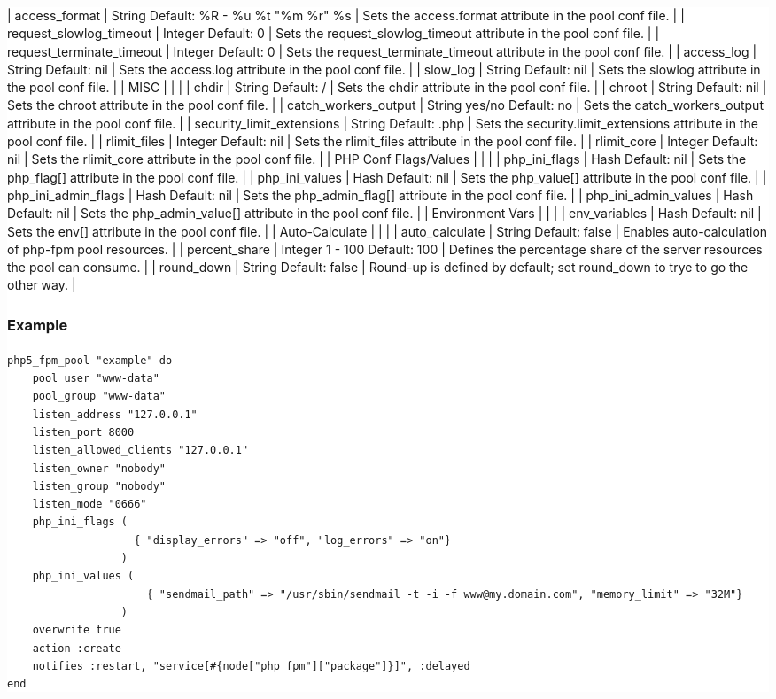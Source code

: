 | access_format             | String Default: %R - %u %t \"%m %r\" %s | Sets the access.format attribute in the pool conf file.                                          |
| request_slowlog_timeout   | Integer Default: 0                      | Sets the request_slowlog_timeout attribute in the pool conf file.                                |
| request_terminate_timeout | Integer Default: 0                      | Sets the request_terminate_timeout attribute in the pool conf file.                              |
| access_log                | String Default: nil                     | Sets the access.log attribute in the pool conf file.                                             |
| slow_log                  | String Default: nil                     | Sets the slowlog attribute in the pool conf file.                                                |
| MISC                      |                                         |                                                                                                  |
| chdir                     | String Default: /                       | Sets the chdir attribute in the pool conf file.                                                  |
| chroot                    | String Default: nil                     | Sets the chroot attribute in the pool conf file.                                                 |
| catch_workers_output      | String yes/no Default: no               | Sets the catch_workers_output attribute in the pool conf file.                                   |
| security_limit_extensions | String Default: .php                    | Sets the security.limit_extensions attribute in the pool conf file.                              |
| rlimit_files              | Integer Default: nil                    | Sets the rlimit_files attribute in the pool conf file.                                           |
| rlimit_core               | Integer Default: nil                    | Sets the rlimit_core attribute in the pool conf file.                                            |
| PHP Conf Flags/Values     |                                         |                                                                                                  |
| php_ini_flags             | Hash Default: nil                       | Sets the php_flag[] attribute in the pool conf file.                                             |
| php_ini_values            | Hash Default: nil                       | Sets the php_value[] attribute in the pool conf file.                                            |
| php_ini_admin_flags       | Hash Default: nil                       | Sets the php_admin_flag[] attribute in the pool conf file.                                       |
| php_ini_admin_values      | Hash Default: nil                       | Sets the php_admin_value[] attribute in the pool conf file.                                      |
| Environment Vars          |                                         |                                                                                                  |
| env_variables             | Hash Default: nil                       | Sets the env[] attribute in the pool conf file.                                                  |
| Auto-Calculate            |                                         |                                                                                                  |
| auto_calculate            | String Default: false                   | Enables auto-calculation of php-fpm pool resources.                                              |
| percent_share             | Integer 1 - 100 Default: 100            | Defines the percentage share of the server resources the pool can consume.                       |
| round_down                | String Default: false                   | Round-up is defined by default; set round_down to trye to go the other way.                      |

### Example

```
php5_fpm_pool "example" do
    pool_user "www-data"
    pool_group "www-data"
    listen_address "127.0.0.1"
    listen_port 8000
    listen_allowed_clients "127.0.0.1"
    listen_owner "nobody"
    listen_group "nobody"
    listen_mode "0666"
    php_ini_flags (
                    { "display_errors" => "off", "log_errors" => "on"}
                  )
    php_ini_values (
                      { "sendmail_path" => "/usr/sbin/sendmail -t -i -f www@my.domain.com", "memory_limit" => "32M"}
                  )
    overwrite true
    action :create
    notifies :restart, "service[#{node["php_fpm"]["package"]}]", :delayed
end
```